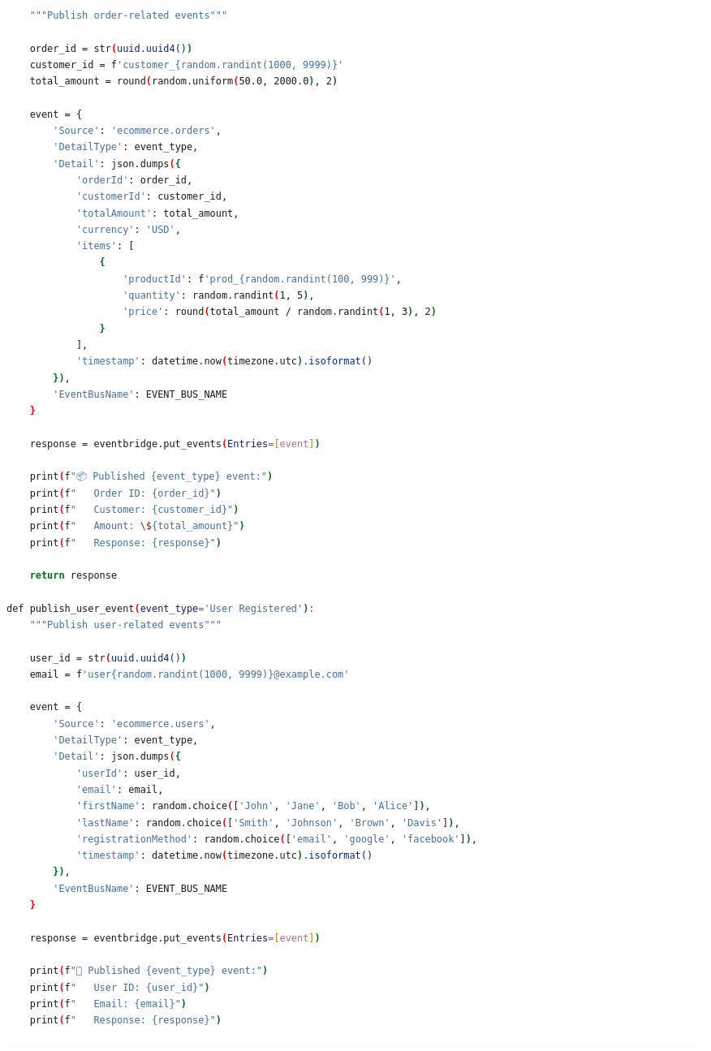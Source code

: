    ```bash
       """Publish order-related events"""
       
       order_id = str(uuid.uuid4())
       customer_id = f'customer_{random.randint(1000, 9999)}'
       total_amount = round(random.uniform(50.0, 2000.0), 2)
       
       event = {
           'Source': 'ecommerce.orders',
           'DetailType': event_type,
           'Detail': json.dumps({
               'orderId': order_id,
               'customerId': customer_id,
               'totalAmount': total_amount,
               'currency': 'USD',
               'items': [
                   {
                       'productId': f'prod_{random.randint(100, 999)}',
                       'quantity': random.randint(1, 5),
                       'price': round(total_amount / random.randint(1, 3), 2)
                   }
               ],
               'timestamp': datetime.now(timezone.utc).isoformat()
           }),
           'EventBusName': EVENT_BUS_NAME
       }
       
       response = eventbridge.put_events(Entries=[event])
       
       print(f"📦 Published {event_type} event:")
       print(f"   Order ID: {order_id}")
       print(f"   Customer: {customer_id}")
       print(f"   Amount: \${total_amount}")
       print(f"   Response: {response}")
       
       return response
   
   def publish_user_event(event_type='User Registered'):
       """Publish user-related events"""
       
       user_id = str(uuid.uuid4())
       email = f'user{random.randint(1000, 9999)}@example.com'
       
       event = {
           'Source': 'ecommerce.users',
           'DetailType': event_type,
           'Detail': json.dumps({
               'userId': user_id,
               'email': email,
               'firstName': random.choice(['John', 'Jane', 'Bob', 'Alice']),
               'lastName': random.choice(['Smith', 'Johnson', 'Brown', 'Davis']),
               'registrationMethod': random.choice(['email', 'google', 'facebook']),
               'timestamp': datetime.now(timezone.utc).isoformat()
           }),
           'EventBusName': EVENT_BUS_NAME
       }
       
       response = eventbridge.put_events(Entries=[event])
       
       print(f"👤 Published {event_type} event:")
       print(f"   User ID: {user_id}")
       print(f"   Email: {email}")
       print(f"   Response: {response}")
       
   ```